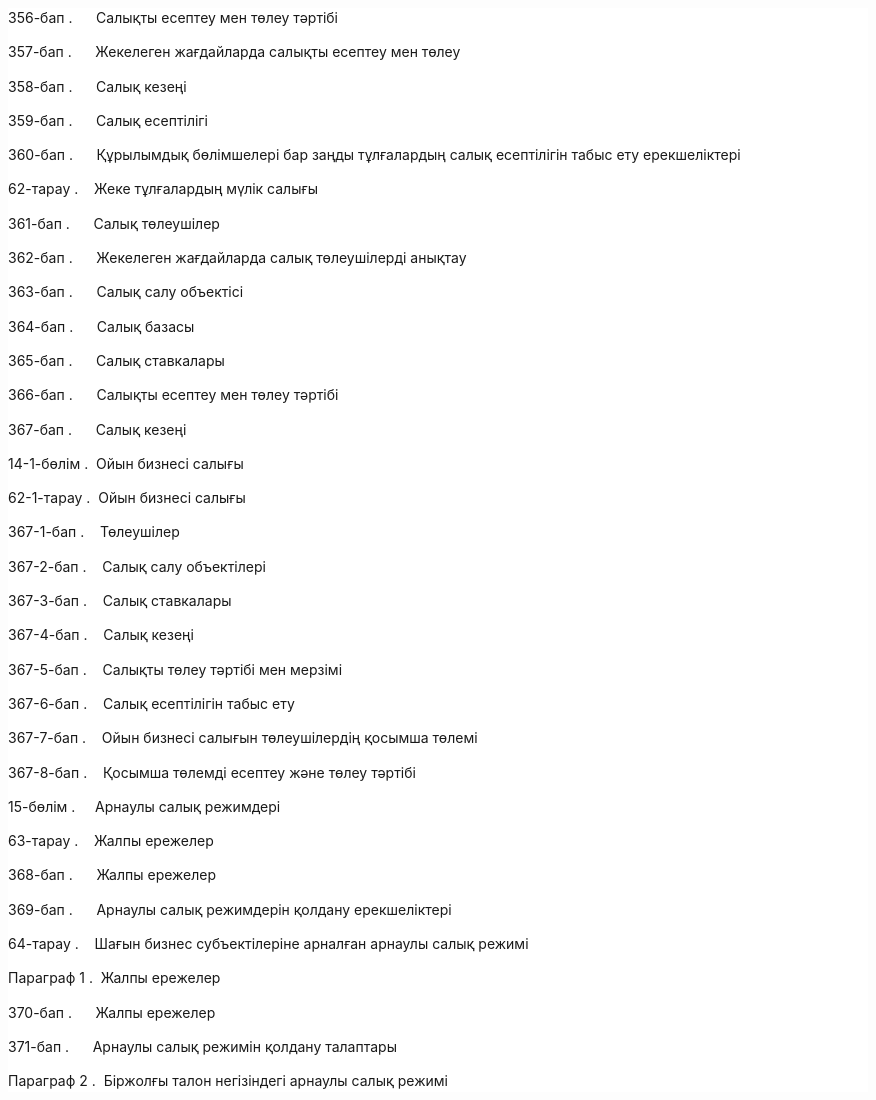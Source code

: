 356-бап .      Салықты есептеу мен төлеу тәртiбi

357-бап .      Жекелеген жағдайларда салықты есептеу мен төлеу

358-бап .      Салық кезеңi

359-бап .      Салық есептілігi

360-бап .      Құрылымдық бөлiмшелерi бар заңды тұлғалардың салық есептiлiгiн табыс ету ерекшелiктерi

62-тарау .    Жеке тұлғалардың мүлік салығы

361-бап .      Салық төлеушiлер

362-бап .      Жекелеген жағдайларда салық төлеушiлердi анықтау

363-бап .      Салық салу объектiсi

364-бап .      Салық базасы

365-бап .      Салық ставкалары

366-бап .      Салықты есептеу мен төлеу тәртiбi

367-бап .      Салық кезеңi

14-1-бөлім .  Ойын бизнесі салығы

62-1-тарау .  Ойын бизнесі салығы

367-1-бап .    Төлеушілер

367-2-бап .    Салық салу объектілері

367-3-бап .    Салық ставкалары

367-4-бап .    Салық кезеңі

367-5-бап .    Салықты төлеу тәртібі мен мерзімі

367-6-бап .    Салық есептілігін табыс ету

367-7-бап .    Ойын бизнесі салығын төлеушілердің қосымша төлемі

367-8-бап .    Қосымша төлемді есептеу және төлеу тәртібі

15-бөлім .     Арнаулы салық режимдері

63-тарау .    Жалпы ережелер

368-бап .      Жалпы ережелер

369-бап .      Арнаулы салық режимдерiн қолдану ерекшелiктерi

64-тарау .    Шағын бизнес субъектілеріне арналған арнаулы салық режимі

Параграф 1 .  Жалпы ережелер

370-бап .      Жалпы ережелер

371-бап .      Арнаулы салық режимiн қолдану талаптары

Параграф 2 .  Бiржолғы талон негiзiндегi арнаулы салық режимi
